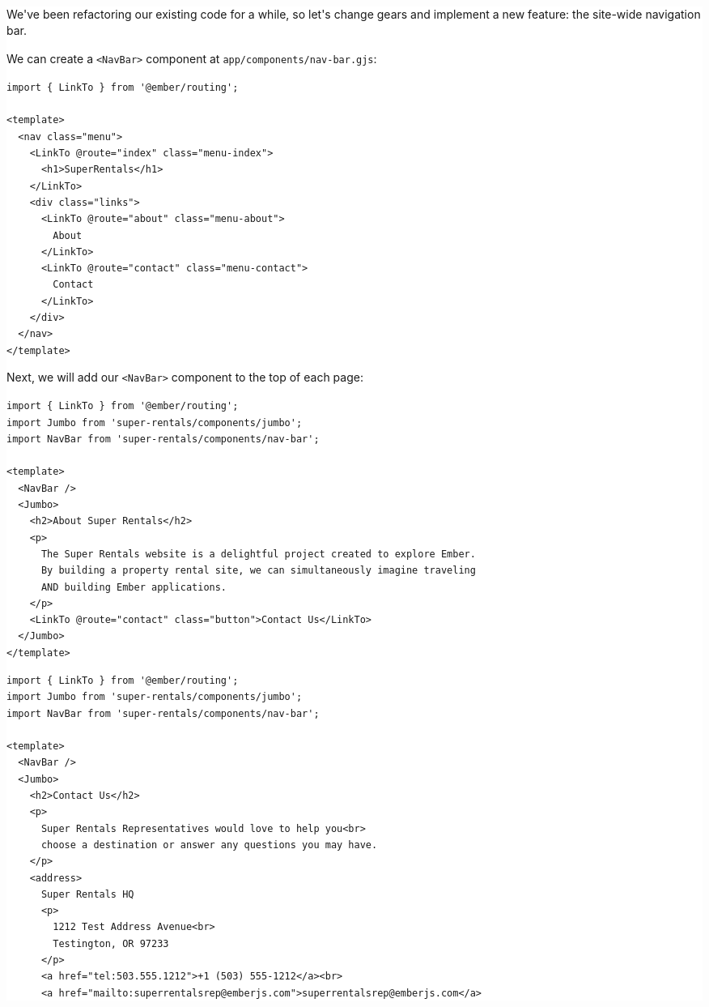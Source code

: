 We've been refactoring our existing code for a while, so let's change gears and implement a new feature: the site-wide navigation bar.

We can create a `<NavBar>` component at `app/components/nav-bar.gjs`:

```gjs { data-filename="app/components/nav-bar.gjs" }
import { LinkTo } from '@ember/routing'; 

<template>
  <nav class="menu">
    <LinkTo @route="index" class="menu-index">
      <h1>SuperRentals</h1>
    </LinkTo>
    <div class="links">
      <LinkTo @route="about" class="menu-about">
        About
      </LinkTo>
      <LinkTo @route="contact" class="menu-contact">
        Contact
      </LinkTo>
    </div>
  </nav>
</template>
```

Next, we will add our `<NavBar>` component to the top of each page:

```gjs { data-filename="app/templates/about.gjs" data-diff="+3,+6" }
import { LinkTo } from '@ember/routing'; 
import Jumbo from 'super-rentals/components/jumbo';
import NavBar from 'super-rentals/components/nav-bar';

<template>
  <NavBar />
  <Jumbo>
    <h2>About Super Rentals</h2>
    <p>
      The Super Rentals website is a delightful project created to explore Ember.
      By building a property rental site, we can simultaneously imagine traveling
      AND building Ember applications.
    </p>
    <LinkTo @route="contact" class="button">Contact Us</LinkTo>
  </Jumbo>
</template>
```

```gjs { data-filename="app/templates/contact.gjs" data-diff="+3,+6" }
import { LinkTo } from '@ember/routing'; 
import Jumbo from 'super-rentals/components/jumbo';
import NavBar from 'super-rentals/components/nav-bar';

<template>
  <NavBar />
  <Jumbo>
    <h2>Contact Us</h2>
    <p>
      Super Rentals Representatives would love to help you<br>
      choose a destination or answer any questions you may have.
    </p>
    <address>
      Super Rentals HQ
      <p>
        1212 Test Address Avenue<br>
        Testington, OR 97233
      </p>
      <a href="tel:503.555.1212">+1 (503) 555-1212</a><br>
      <a href="mailto:superrentalsrep@emberjs.com">superrentalsrep@emberjs.com</a>
```